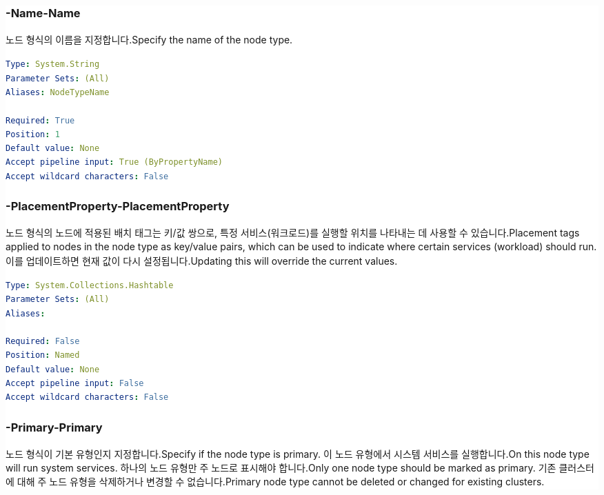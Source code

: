 ### <span data-ttu-id="48199-135">-Name</span><span class="sxs-lookup"><span data-stu-id="48199-135">-Name</span></span>
<span data-ttu-id="48199-136">노드 형식의 이름을 지정합니다.</span><span class="sxs-lookup"><span data-stu-id="48199-136">Specify the name of the node type.</span></span>

```yaml
Type: System.String
Parameter Sets: (All)
Aliases: NodeTypeName

Required: True
Position: 1
Default value: None
Accept pipeline input: True (ByPropertyName)
Accept wildcard characters: False
```

### <span data-ttu-id="48199-137">-PlacementProperty</span><span class="sxs-lookup"><span data-stu-id="48199-137">-PlacementProperty</span></span>
<span data-ttu-id="48199-138">노드 형식의 노드에 적용된 배치 태그는 키/값 쌍으로, 특정 서비스(워크로드)를 실행할 위치를 나타내는 데 사용할 수 있습니다.</span><span class="sxs-lookup"><span data-stu-id="48199-138">Placement tags applied to nodes in the node type as key/value pairs, which can be used to indicate where certain services (workload) should run.</span></span>
<span data-ttu-id="48199-139">이를 업데이트하면 현재 값이 다시 설정됩니다.</span><span class="sxs-lookup"><span data-stu-id="48199-139">Updating this will override the current values.</span></span>

```yaml
Type: System.Collections.Hashtable
Parameter Sets: (All)
Aliases:

Required: False
Position: Named
Default value: None
Accept pipeline input: False
Accept wildcard characters: False
```

### <span data-ttu-id="48199-140">-Primary</span><span class="sxs-lookup"><span data-stu-id="48199-140">-Primary</span></span>
<span data-ttu-id="48199-141">노드 형식이 기본 유형인지 지정합니다.</span><span class="sxs-lookup"><span data-stu-id="48199-141">Specify if the node type is primary.</span></span>
<span data-ttu-id="48199-142">이 노드 유형에서 시스템 서비스를 실행합니다.</span><span class="sxs-lookup"><span data-stu-id="48199-142">On this node type will run system services.</span></span>
<span data-ttu-id="48199-143">하나의 노드 유형만 주 노드로 표시해야 합니다.</span><span class="sxs-lookup"><span data-stu-id="48199-143">Only one node type should be marked as primary.</span></span>
<span data-ttu-id="48199-144">기존 클러스터에 대해 주 노드 유형을 삭제하거나 변경할 수 없습니다.</span><span class="sxs-lookup"><span data-stu-id="48199-144">Primary node type cannot be deleted or changed for existing clusters.</span></span>
